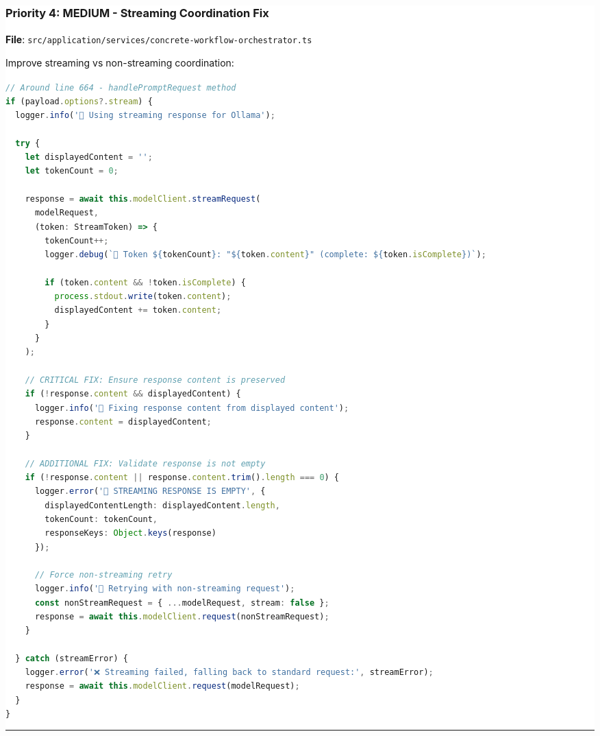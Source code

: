 ### Priority 4: MEDIUM - Streaming Coordination Fix

**File**: `src/application/services/concrete-workflow-orchestrator.ts`

Improve streaming vs non-streaming coordination:

```typescript
// Around line 664 - handlePromptRequest method
if (payload.options?.stream) {
  logger.info('🌊 Using streaming response for Ollama');
  
  try {
    let displayedContent = '';
    let tokenCount = 0;
    
    response = await this.modelClient.streamRequest(
      modelRequest,
      (token: StreamToken) => {
        tokenCount++;
        logger.debug(`📝 Token ${tokenCount}: "${token.content}" (complete: ${token.isComplete})`);
        
        if (token.content && !token.isComplete) {
          process.stdout.write(token.content);
          displayedContent += token.content;
        }
      }
    );
    
    // CRITICAL FIX: Ensure response content is preserved
    if (!response.content && displayedContent) {
      logger.info('🔧 Fixing response content from displayed content');
      response.content = displayedContent;
    }
    
    // ADDITIONAL FIX: Validate response is not empty
    if (!response.content || response.content.trim().length === 0) {
      logger.error('🚨 STREAMING RESPONSE IS EMPTY', {
        displayedContentLength: displayedContent.length,
        tokenCount: tokenCount,
        responseKeys: Object.keys(response)
      });
      
      // Force non-streaming retry
      logger.info('🔄 Retrying with non-streaming request');
      const nonStreamRequest = { ...modelRequest, stream: false };
      response = await this.modelClient.request(nonStreamRequest);
    }
    
  } catch (streamError) {
    logger.error('❌ Streaming failed, falling back to standard request:', streamError);
    response = await this.modelClient.request(modelRequest);
  }
}
```

---